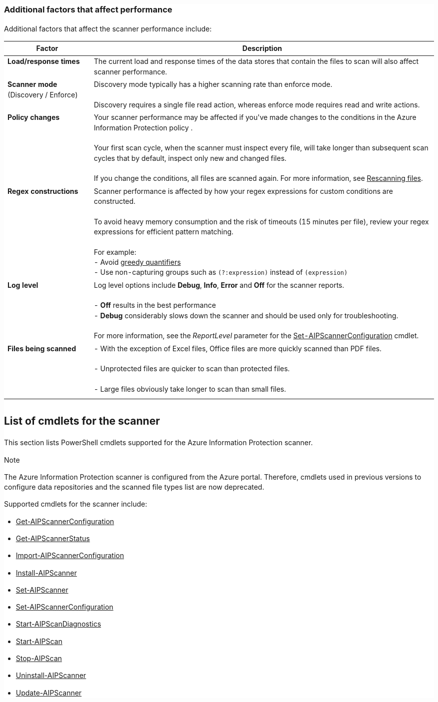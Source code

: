 
### Additional factors that affect performance

Additional factors that affect the scanner performance include:

|Factor  |Description  |
|---------|---------|
|**Load/response times**     |The current load and response times of the data stores that contain the files to scan will also affect scanner performance.         |
|**Scanner mode** (Discovery / Enforce)    | Discovery mode typically has a higher scanning rate than enforce mode. </br></br>Discovery requires a single file read action, whereas enforce mode requires read and write actions.        |
|**Policy changes**     |Your scanner performance may be affected if you've made changes to the conditions in the Azure Information Protection policy . </br></br>Your first scan cycle, when the scanner must inspect every file, will take longer than subsequent scan cycles that by default, inspect only new and changed files. </br></br>If you change the conditions, all files are scanned again. For more information, see [Rescanning files](deploy-aip-scanner-manage-classic.md#rescanning-files).|
|**Regex constructions**    | Scanner performance is affected by how your regex expressions for custom conditions are constructed. </br></br> To avoid heavy memory consumption and the risk of timeouts (15 minutes per file), review your regex expressions for efficient pattern matching. </br></br>For example: </br>- Avoid [greedy quantifiers](/dotnet/standard/base-types/quantifiers-in-regular-expressions) </br>- Use non-capturing groups such as `(?:expression)` instead of `(expression)`    |
|**Log level**     |  Log level options include **Debug**, **Info**, **Error** and **Off** for the scanner reports.</br></br>- **Off** results in the best performance </br>- **Debug** considerably slows down the scanner and should be used only for troubleshooting. </br></br>For more information, see the *ReportLevel* parameter for the [Set-AIPScannerConfiguration](/powershell/module/azureinformationprotection/Set-AIPScannerConfiguration) cmdlet.       |
|**Files being scanned**     |- With the exception of Excel files, Office files are more quickly scanned than PDF files. </br></br>- Unprotected files are quicker to scan than protected files. </br></br>- Large files obviously take longer to scan than small files.         |
| | |

## List of cmdlets for the scanner

This section lists PowerShell cmdlets supported for the Azure Information Protection scanner.

> [!NOTE]
> The Azure Information Protection scanner is configured from the Azure portal. Therefore, cmdlets used in previous versions to configure data repositories and the scanned file types list are now deprecated.
>

Supported cmdlets for the scanner include:

- [Get-AIPScannerConfiguration](/powershell/module/azureinformationprotection/Get-AIPScannerConfiguration)

- [Get-AIPScannerStatus](/powershell/module/azureinformationprotection/Get-AIPScannerStatus)

- [Import-AIPScannerConfiguration](/powershell/module/azureinformationprotection/Import-AIPScannerConfiguration)

- [Install-AIPScanner](/powershell/module/azureinformationprotection/Install-AIPScanner)

- [Set-AIPScanner](/powershell/module/azureinformationprotection/Set-AIPScanner)

- [Set-AIPScannerConfiguration](/powershell/module/azureinformationprotection/Set-AIPScannerConfiguration)

- [Start-AIPScanDiagnostics](/powershell/module/azureinformationprotection/Start-AIPScanDiagnostics)

- [Start-AIPScan](/powershell/module/azureinformationprotection/Start-AIPScan)

- [Stop-AIPScan](/powershell/module/azureinformationprotection/Stop-AIPScan)

- [Uninstall-AIPScanner](/powershell/module/azureinformationprotection/Uninstall-AIPScanner)

- [Update-AIPScanner](/powershell/module/azureinformationprotection/Update-AIPScanner)

